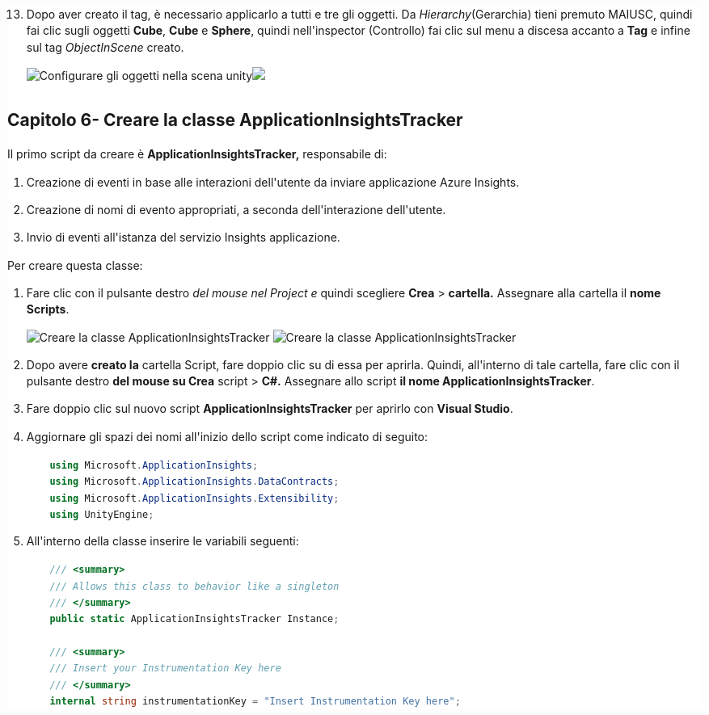 13. Dopo aver creato il tag, è necessario applicarlo a tutti e tre gli oggetti. Da *Hierarchy*(Gerarchia) tieni premuto MAIUSC, quindi fai clic sugli oggetti **Cube**, **Cube** e **Sphere**, quindi nell'inspector (Controllo) fai clic sul menu a discesa accanto a **Tag** e infine sul tag *ObjectInScene* creato. 

    ![Configurare gli oggetti nella scena unity ](images/AzureLabs-Lab309-44.png)![](images/AzureLabs-Lab309-45.png)

## <a name="chapter-6---create-the-applicationinsightstracker-class"></a>Capitolo 6- Creare la classe ApplicationInsightsTracker

Il primo script da creare è **ApplicationInsightsTracker,** responsabile di:

1.  Creazione di eventi in base alle interazioni dell'utente da inviare applicazione Azure Insights.

2. Creazione di nomi di evento appropriati, a seconda dell'interazione dell'utente.

3. Invio di eventi all'istanza del servizio Insights applicazione.

Per creare questa classe:

1.  Fare clic con il pulsante destro *del mouse nel Project e* quindi scegliere **Crea**  >  **cartella.** Assegnare alla cartella il **nome Scripts**.

    ![Creare la classe ApplicationInsightsTracker](images/AzureLabs-Lab309-46.png)  ![Creare la classe ApplicationInsightsTracker](images/AzureLabs-Lab309-47.png)

2.  Dopo avere **creato la** cartella Script, fare doppio clic su di essa per aprirla. Quindi, all'interno di tale cartella, fare clic con il pulsante destro **del mouse su Crea** script  >  **C#.** Assegnare allo script **il nome ApplicationInsightsTracker**.

3.  Fare doppio clic sul nuovo script **ApplicationInsightsTracker** per aprirlo con **Visual Studio**.

4.  Aggiornare gli spazi dei nomi all'inizio dello script come indicato di seguito:

    ```csharp
        using Microsoft.ApplicationInsights;
        using Microsoft.ApplicationInsights.DataContracts;
        using Microsoft.ApplicationInsights.Extensibility;
        using UnityEngine;
    ```

5.  All'interno della classe inserire le variabili seguenti:

    ```csharp
        /// <summary>
        /// Allows this class to behavior like a singleton
        /// </summary>
        public static ApplicationInsightsTracker Instance;
        
        /// <summary>
        /// Insert your Instrumentation Key here
        /// </summary>
        internal string instrumentationKey = "Insert Instrumentation Key here";
